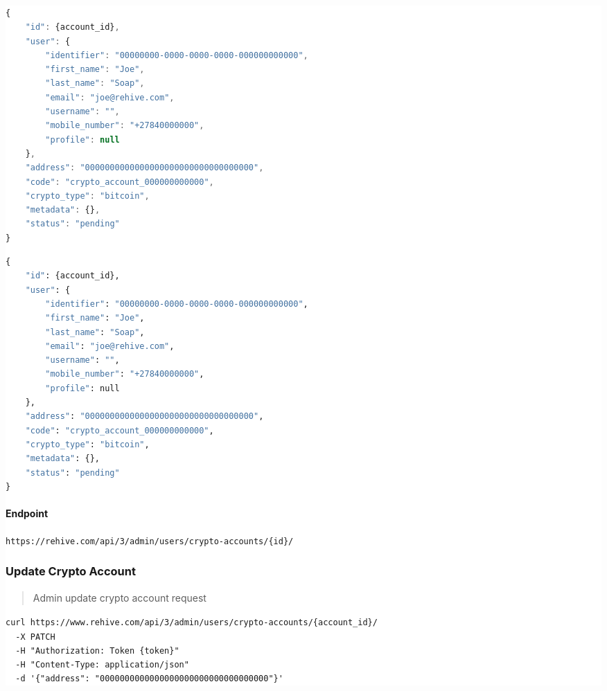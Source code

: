 ```javascript
{
    "id": {account_id},
    "user": {
        "identifier": "00000000-0000-0000-0000-000000000000",
        "first_name": "Joe",
        "last_name": "Soap",
        "email": "joe@rehive.com",
        "username": "",
        "mobile_number": "+27840000000",
        "profile": null
    },
    "address": "0000000000000000000000000000000000",
    "code": "crypto_account_000000000000",
    "crypto_type": "bitcoin",
    "metadata": {},
    "status": "pending"
}
```

```python
{
    "id": {account_id},
    "user": {
        "identifier": "00000000-0000-0000-0000-000000000000",
        "first_name": "Joe",
        "last_name": "Soap",
        "email": "joe@rehive.com",
        "username": "",
        "mobile_number": "+27840000000",
        "profile": null
    },
    "address": "0000000000000000000000000000000000",
    "code": "crypto_account_000000000000",
    "crypto_type": "bitcoin",
    "metadata": {},
    "status": "pending"
}
```

#### Endpoint

`https://rehive.com/api/3/admin/users/crypto-accounts/{id}/`

### Update Crypto Account

> Admin update crypto account request

```shell
curl https://www.rehive.com/api/3/admin/users/crypto-accounts/{account_id}/
  -X PATCH
  -H "Authorization: Token {token}"
  -H "Content-Type: application/json"
  -d '{"address": "0000000000000000000000000000000000"}'
```
